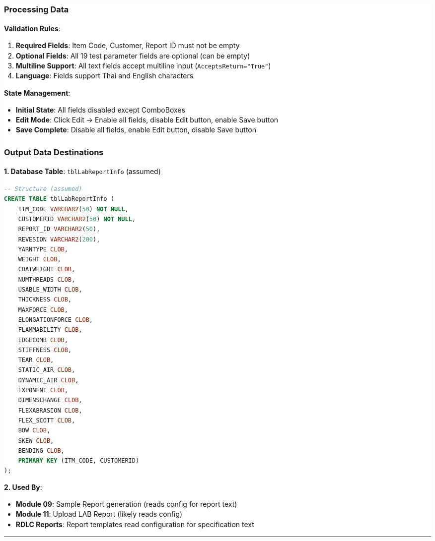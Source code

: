 ### Processing Data

**Validation Rules**:
1. **Required Fields**: Item Code, Customer, Report ID must not be empty
2. **Optional Fields**: All 19 test parameter fields are optional (can be empty)
3. **Multiline Support**: All text fields accept multiline input (`AcceptsReturn="True"`)
4. **Language**: Fields support Thai and English characters

**State Management**:
- **Initial State**: All fields disabled except ComboBoxes
- **Edit Mode**: Click Edit → Enable all fields, disable Edit button, enable Save button
- **Save Complete**: Disable all fields, enable Edit button, disable Save button

### Output Data Destinations

**1. Database Table**: `tblLabReportInfo` (assumed)
```sql
-- Structure (assumed)
CREATE TABLE tblLabReportInfo (
    ITM_CODE VARCHAR2(50) NOT NULL,
    CUSTOMERID VARCHAR2(50) NOT NULL,
    REPORT_ID VARCHAR2(50),
    REVESION VARCHAR2(200),
    YARNTYPE CLOB,
    WEIGHT CLOB,
    COATWEIGHT CLOB,
    NUMTHREADS CLOB,
    USABLE_WIDTH CLOB,
    THICKNESS CLOB,
    MAXFORCE CLOB,
    ELONGATIONFORCE CLOB,
    FLAMMABILITY CLOB,
    EDGECOMB CLOB,
    STIFFNESS CLOB,
    TEAR CLOB,
    STATIC_AIR CLOB,
    DYNAMIC_AIR CLOB,
    EXPONENT CLOB,
    DIMENSCHANGE CLOB,
    FLEXABRASION CLOB,
    FLEX_SCOTT CLOB,
    BOW CLOB,
    SKEW CLOB,
    BENDING CLOB,
    PRIMARY KEY (ITM_CODE, CUSTOMERID)
);
```

**2. Used By**:
- **Module 09**: Sample Report generation (reads config for report text)
- **Module 11**: Upload LAB Report (likely reads config)
- **RDLC Reports**: Report templates read configuration for specification text

---